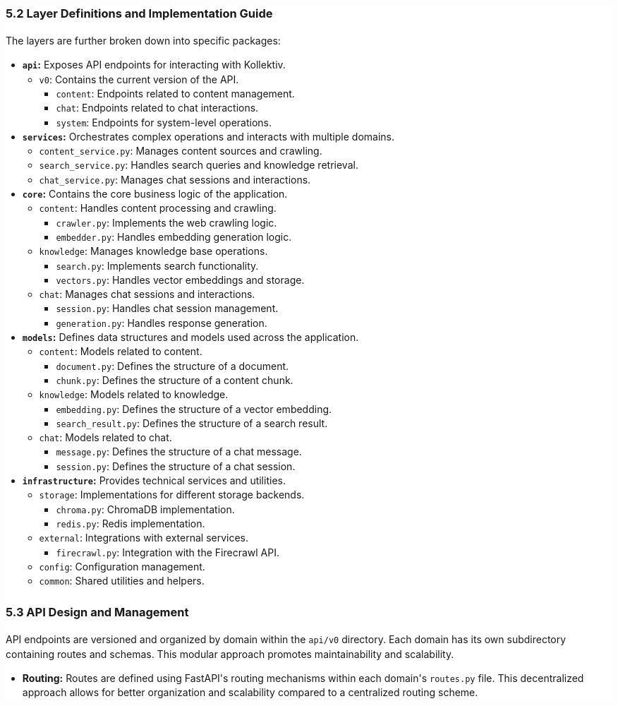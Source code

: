 ### 5.2 Layer Definitions and Implementation Guide

The layers are further broken down into specific packages:

* **`api`:**  Exposes API endpoints for interacting with Kollektiv.
    * `v0`:  Contains the current version of the API.
        * `content`: Endpoints related to content management.
        * `chat`: Endpoints related to chat interactions.
        * `system`: Endpoints for system-level operations.
* **`services`:** Orchestrates complex operations and interacts with multiple domains.
    * `content_service.py`: Manages content sources and crawling.
    * `search_service.py`: Handles search queries and knowledge retrieval.
    * `chat_service.py`: Manages chat sessions and interactions.
* **`core`:** Contains the core business logic of the application.
    * `content`:  Handles content processing and crawling.
        * `crawler.py`: Implements the web crawling logic.
        * `embedder.py`: Handles embedding generation logic.
    * `knowledge`: Manages knowledge base operations.
        * `search.py`: Implements search functionality.
        * `vectors.py`: Handles vector embeddings and storage.
    * `chat`:  Manages chat sessions and interactions.
        * `session.py`: Handles chat session management.
        * `generation.py`: Handles response generation.
* **`models`:** Defines data structures and models used across the application.
    * `content`: Models related to content.
        * `document.py`: Defines the structure of a document.
        * `chunk.py`: Defines the structure of a content chunk.
    * `knowledge`: Models related to knowledge.
        * `embedding.py`: Defines the structure of a vector embedding.
        * `search_result.py`: Defines the structure of a search result.
    * `chat`: Models related to chat.
        * `message.py`: Defines the structure of a chat message.
        * `session.py`: Defines the structure of a chat session.
* **`infrastructure`:** Provides technical services and utilities.
    * `storage`: Implementations for different storage backends.
        * `chroma.py`: ChromaDB implementation.
        * `redis.py`: Redis implementation.
    * `external`: Integrations with external services.
        * `firecrawl.py`: Integration with the Firecrawl API.
    * `config`: Configuration management.
    * `common`: Shared utilities and helpers.

### 5.3 API Design and Management

API endpoints are versioned and organized by domain within the `api/v0` directory. Each domain has its own subdirectory containing routes and schemas. This modular approach promotes maintainability and scalability.

* **Routing:** Routes are defined using FastAPI's routing mechanisms within each domain's `routes.py` file.  This decentralized approach allows for better organization and scalability compared to a centralized routing scheme.
